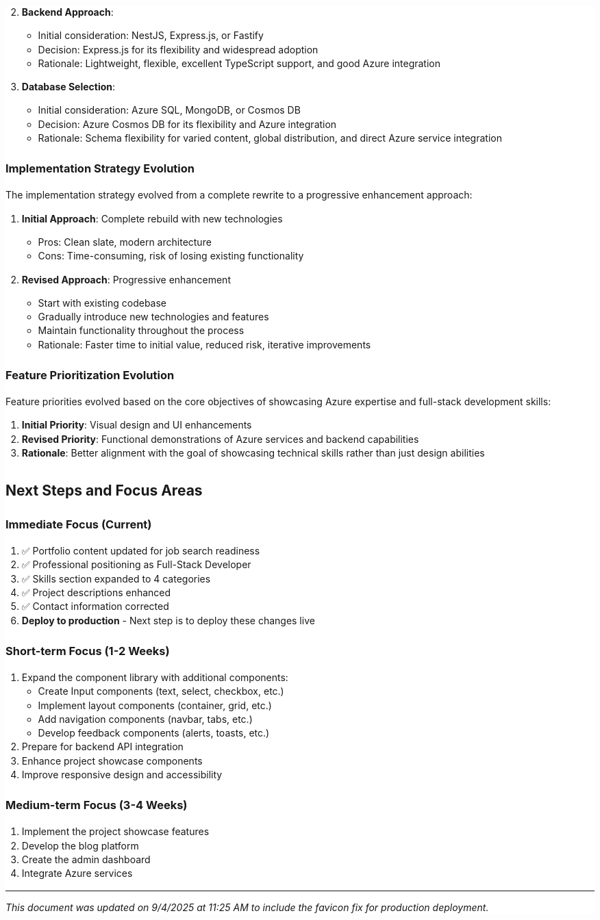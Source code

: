 2. **Backend Approach**:
   - Initial consideration: NestJS, Express.js, or Fastify
   - Decision: Express.js for its flexibility and widespread adoption
   - Rationale: Lightweight, flexible, excellent TypeScript support, and good Azure integration

3. **Database Selection**:
   - Initial consideration: Azure SQL, MongoDB, or Cosmos DB
   - Decision: Azure Cosmos DB for its flexibility and Azure integration
   - Rationale: Schema flexibility for varied content, global distribution, and direct Azure service integration

### Implementation Strategy Evolution
The implementation strategy evolved from a complete rewrite to a progressive enhancement approach:

1. **Initial Approach**: Complete rebuild with new technologies
   - Pros: Clean slate, modern architecture
   - Cons: Time-consuming, risk of losing existing functionality

2. **Revised Approach**: Progressive enhancement
   - Start with existing codebase
   - Gradually introduce new technologies and features
   - Maintain functionality throughout the process
   - Rationale: Faster time to initial value, reduced risk, iterative improvements

### Feature Prioritization Evolution
Feature priorities evolved based on the core objectives of showcasing Azure expertise and full-stack development skills:

1. **Initial Priority**: Visual design and UI enhancements
2. **Revised Priority**: Functional demonstrations of Azure services and backend capabilities
3. **Rationale**: Better alignment with the goal of showcasing technical skills rather than just design abilities

## Next Steps and Focus Areas

### Immediate Focus (Current)
1. ✅ Portfolio content updated for job search readiness
2. ✅ Professional positioning as Full-Stack Developer
3. ✅ Skills section expanded to 4 categories
4. ✅ Project descriptions enhanced
5. ✅ Contact information corrected
6. **Deploy to production** - Next step is to deploy these changes live

### Short-term Focus (1-2 Weeks)
1. Expand the component library with additional components:
   - Create Input components (text, select, checkbox, etc.)
   - Implement layout components (container, grid, etc.)
   - Add navigation components (navbar, tabs, etc.)
   - Develop feedback components (alerts, toasts, etc.)
2. Prepare for backend API integration
3. Enhance project showcase components
4. Improve responsive design and accessibility

### Medium-term Focus (3-4 Weeks)
1. Implement the project showcase features
2. Develop the blog platform
3. Create the admin dashboard
4. Integrate Azure services

---
*This document was updated on 9/4/2025 at 11:25 AM to include the favicon fix for production deployment.*
